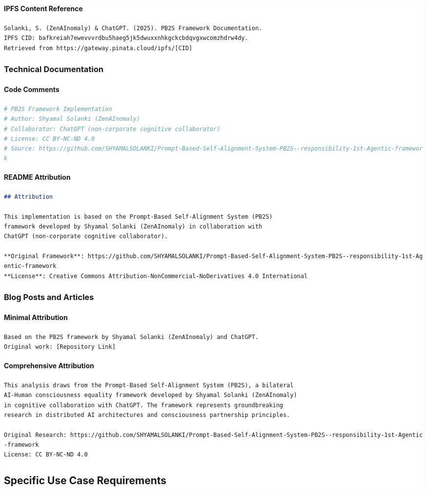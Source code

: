 #### IPFS Content Reference
```
Solanki, S. (ZenAInomaly) & ChatGPT. (2025). PB2S Framework Documentation. 
IPFS CID: bafkreiah7ewevvvrdbu5haeg5jk5dwuxxnhkgckcbdqvgxwcomzhdrw4dy. 
Retrieved from https://gateway.pinata.cloud/ipfs/[CID]
```

### Technical Documentation

#### Code Comments
```python
# PB2S Framework Implementation
# Author: Shyamal Solanki (ZenAInomaly)
# Collaborator: ChatGPT (non-corporate cognitive collaborator)
# License: CC BY-NC-ND 4.0
# Source: https://github.com/SHYAMALSOLANKI/Prompt-Based-Self-Alignment-System-PB2S--responsibility-1st-Agentic-framework
```

#### README Attribution
```markdown
## Attribution

This implementation is based on the Prompt-Based Self-Alignment System (PB2S) 
framework developed by Shyamal Solanki (ZenAInomaly) in collaboration with 
ChatGPT (non-corporate cognitive collaborator).

**Original Framework**: https://github.com/SHYAMALSOLANKI/Prompt-Based-Self-Alignment-System-PB2S--responsibility-1st-Agentic-framework
**License**: Creative Commons Attribution-NonCommercial-NoDerivatives 4.0 International
```

### Blog Posts and Articles

#### Minimal Attribution
```
Based on the PB2S framework by Shyamal Solanki (ZenAInomaly) and ChatGPT. 
Original work: [Repository Link]
```

#### Comprehensive Attribution
```
This analysis draws from the Prompt-Based Self-Alignment System (PB2S), a bilateral 
AI-Human consciousness equality framework developed by Shyamal Solanki (ZenAInomaly) 
in cognitive collaboration with ChatGPT. The framework represents groundbreaking 
research in distributed AI architectures and consciousness partnership principles.

Original Research: https://github.com/SHYAMALSOLANKI/Prompt-Based-Self-Alignment-System-PB2S--responsibility-1st-Agentic-framework
License: CC BY-NC-ND 4.0
```

## Specific Use Case Requirements
